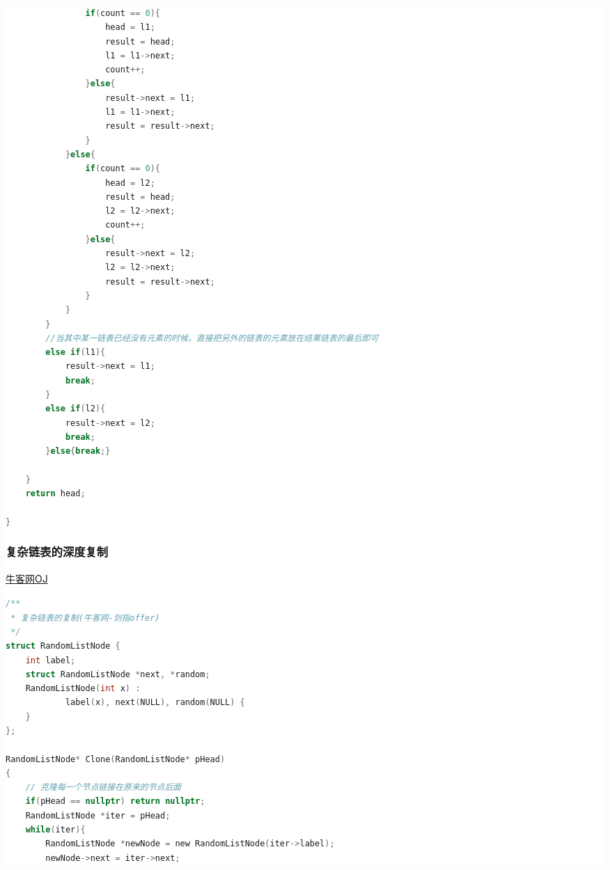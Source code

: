 ```c
                if(count == 0){
                    head = l1;
                    result = head;
                    l1 = l1->next;
                    count++;
                }else{
                    result->next = l1;
                    l1 = l1->next;
                    result = result->next;
                }
            }else{
                if(count == 0){
                    head = l2;
                    result = head;
                    l2 = l2->next;
                    count++;
                }else{
                    result->next = l2;
                    l2 = l2->next;
                    result = result->next;
                }
            }
        }
        //当其中某一链表已经没有元素的时候，直接把另外的链表的元素放在结果链表的最后即可
        else if(l1){
            result->next = l1;
            break;
        }
        else if(l2){
            result->next = l2;
            break;
        }else{break;}

    }
    return head;

}
```

### 复杂链表的深度复制
[牛客网OJ](https://www.nowcoder.com/practice/f836b2c43afc4b35ad6adc41ec941dba?tpId=13&tqId=11178&tPage=2&rp=1&ru=%2Fta%2Fcoding-interviews&qru=%2Fta%2Fcoding-interviews%2Fquestion-ranking)

```c
/**
 * 复杂链表的复制(牛客网-剑指offer)
 */
struct RandomListNode {
    int label;
    struct RandomListNode *next, *random;
    RandomListNode(int x) :
            label(x), next(NULL), random(NULL) {
    }
};

RandomListNode* Clone(RandomListNode* pHead)
{
    // 克隆每一个节点链接在原来的节点后面
    if(pHead == nullptr) return nullptr;
    RandomListNode *iter = pHead;
    while(iter){
        RandomListNode *newNode = new RandomListNode(iter->label);
        newNode->next = iter->next;
```